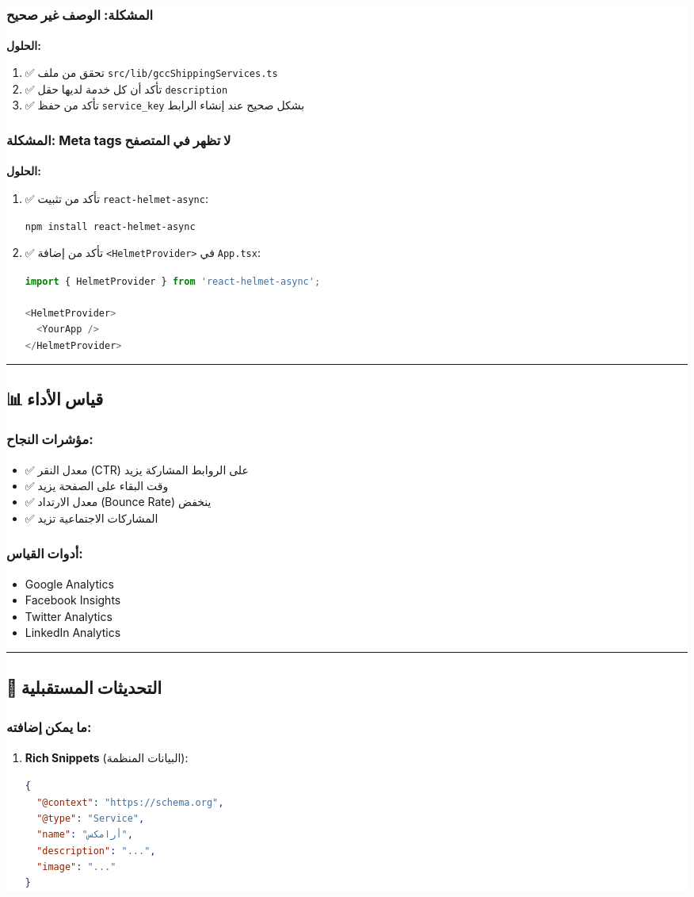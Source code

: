### المشكلة: الوصف غير صحيح

**الحلول:**
1. ✅ تحقق من ملف `src/lib/gccShippingServices.ts`
2. ✅ تأكد أن كل خدمة لديها حقل `description`
3. ✅ تأكد من حفظ `service_key` بشكل صحيح عند إنشاء الرابط

### المشكلة: Meta tags لا تظهر في المتصفح

**الحلول:**
1. ✅ تأكد من تثبيت `react-helmet-async`:
   ```bash
   npm install react-helmet-async
   ```
2. ✅ تأكد من إضافة `<HelmetProvider>` في `App.tsx`:
   ```typescript
   import { HelmetProvider } from 'react-helmet-async';
   
   <HelmetProvider>
     <YourApp />
   </HelmetProvider>
   ```

---

## 📊 قياس الأداء

### مؤشرات النجاح:
- ✅ معدل النقر (CTR) على الروابط المشاركة يزيد
- ✅ وقت البقاء على الصفحة يزيد
- ✅ معدل الارتداد (Bounce Rate) ينخفض
- ✅ المشاركات الاجتماعية تزيد

### أدوات القياس:
- Google Analytics
- Facebook Insights
- Twitter Analytics
- LinkedIn Analytics

---

## 🔄 التحديثات المستقبلية

### ما يمكن إضافته:
1. **Rich Snippets** (البيانات المنظمة):
   ```json
   {
     "@context": "https://schema.org",
     "@type": "Service",
     "name": "أرامكس",
     "description": "...",
     "image": "..."
   }
   ```
